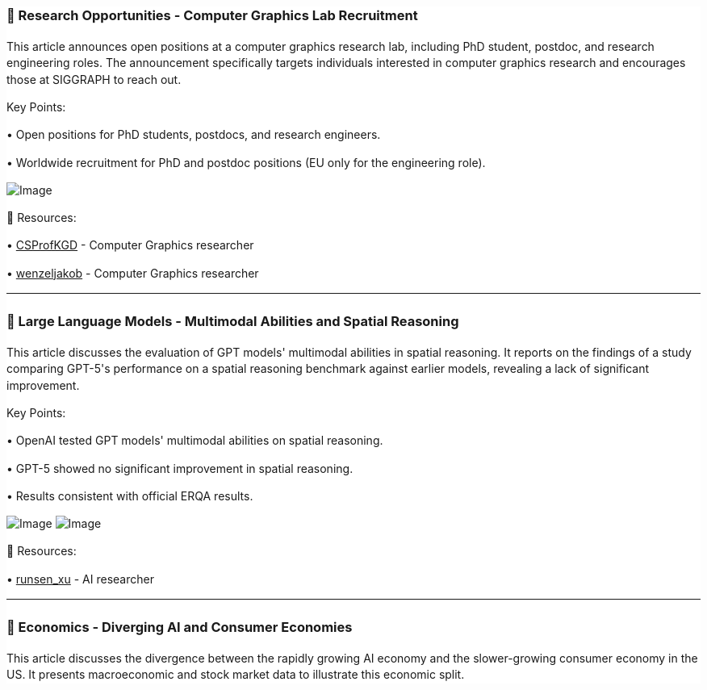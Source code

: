 ### 🤖  Research Opportunities - Computer Graphics Lab Recruitment

This article announces open positions at a computer graphics research lab, including PhD student, postdoc, and research engineering roles. The announcement specifically targets individuals interested in computer graphics research and encourages those at SIGGRAPH to reach out.


Key Points:

• Open positions for PhD students, postdocs, and research engineers.


• Worldwide recruitment for PhD and postdoc positions (EU only for the engineering role).



![Image](https://pbs.twimg.com/media/Gx0LTwUWsAEyZM5?format=jpg&name=small)

🔗 Resources:

• [CSProfKGD](https://x.com/CSProfKGD) - Computer Graphics researcher


• [wenzeljakob](https://x.com/wenzeljakob) - Computer Graphics researcher


---

### 🤖 Large Language Models - Multimodal Abilities and Spatial Reasoning

This article discusses the evaluation of GPT models' multimodal abilities in spatial reasoning.  It reports on the findings of a study comparing GPT-5's performance on a spatial reasoning benchmark against earlier models, revealing a lack of significant improvement.

Key Points:

• OpenAI tested GPT models' multimodal abilities on spatial reasoning.


•  GPT-5 showed no significant improvement in spatial reasoning.


•  Results consistent with official ERQA results.



![Image](https://pbs.twimg.com/media/Gxz1wiSbsAA6Evs?format=jpg&name=small)
![Image](https://pbs.twimg.com/media/Gxz3sgLbMAA5lsg?format=png&name=small)

🔗 Resources:

• [runsen_xu](https://x.com/runsen_xu) - AI researcher



---

### 🤖 Economics - Diverging AI and Consumer Economies

This article discusses the divergence between the rapidly growing AI economy and the slower-growing consumer economy in the US. It presents macroeconomic and stock market data to illustrate this economic split.
